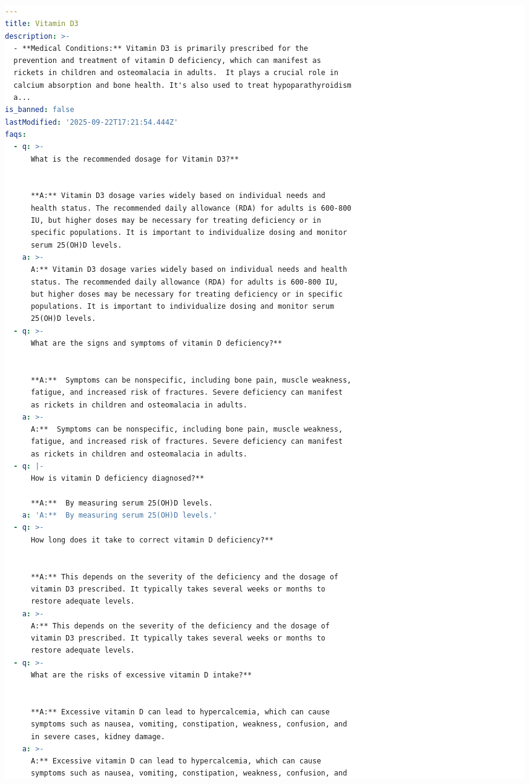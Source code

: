 ```yaml
---
title: Vitamin D3
description: >-
  - **Medical Conditions:** Vitamin D3 is primarily prescribed for the
  prevention and treatment of vitamin D deficiency, which can manifest as
  rickets in children and osteomalacia in adults.  It plays a crucial role in
  calcium absorption and bone health. It's also used to treat hypoparathyroidism
  a...
is_banned: false
lastModified: '2025-09-22T17:21:54.444Z'
faqs:
  - q: >-
      What is the recommended dosage for Vitamin D3?**


      **A:** Vitamin D3 dosage varies widely based on individual needs and
      health status. The recommended daily allowance (RDA) for adults is 600-800
      IU, but higher doses may be necessary for treating deficiency or in
      specific populations. It is important to individualize dosing and monitor
      serum 25(OH)D levels.
    a: >-
      A:** Vitamin D3 dosage varies widely based on individual needs and health
      status. The recommended daily allowance (RDA) for adults is 600-800 IU,
      but higher doses may be necessary for treating deficiency or in specific
      populations. It is important to individualize dosing and monitor serum
      25(OH)D levels.
  - q: >-
      What are the signs and symptoms of vitamin D deficiency?**


      **A:**  Symptoms can be nonspecific, including bone pain, muscle weakness,
      fatigue, and increased risk of fractures. Severe deficiency can manifest
      as rickets in children and osteomalacia in adults.
    a: >-
      A:**  Symptoms can be nonspecific, including bone pain, muscle weakness,
      fatigue, and increased risk of fractures. Severe deficiency can manifest
      as rickets in children and osteomalacia in adults.
  - q: |-
      How is vitamin D deficiency diagnosed?**

      **A:**  By measuring serum 25(OH)D levels.
    a: 'A:**  By measuring serum 25(OH)D levels.'
  - q: >-
      How long does it take to correct vitamin D deficiency?**


      **A:** This depends on the severity of the deficiency and the dosage of
      vitamin D3 prescribed. It typically takes several weeks or months to
      restore adequate levels.
    a: >-
      A:** This depends on the severity of the deficiency and the dosage of
      vitamin D3 prescribed. It typically takes several weeks or months to
      restore adequate levels.
  - q: >-
      What are the risks of excessive vitamin D intake?**


      **A:** Excessive vitamin D can lead to hypercalcemia, which can cause
      symptoms such as nausea, vomiting, constipation, weakness, confusion, and
      in severe cases, kidney damage.
    a: >-
      A:** Excessive vitamin D can lead to hypercalcemia, which can cause
      symptoms such as nausea, vomiting, constipation, weakness, confusion, and
```